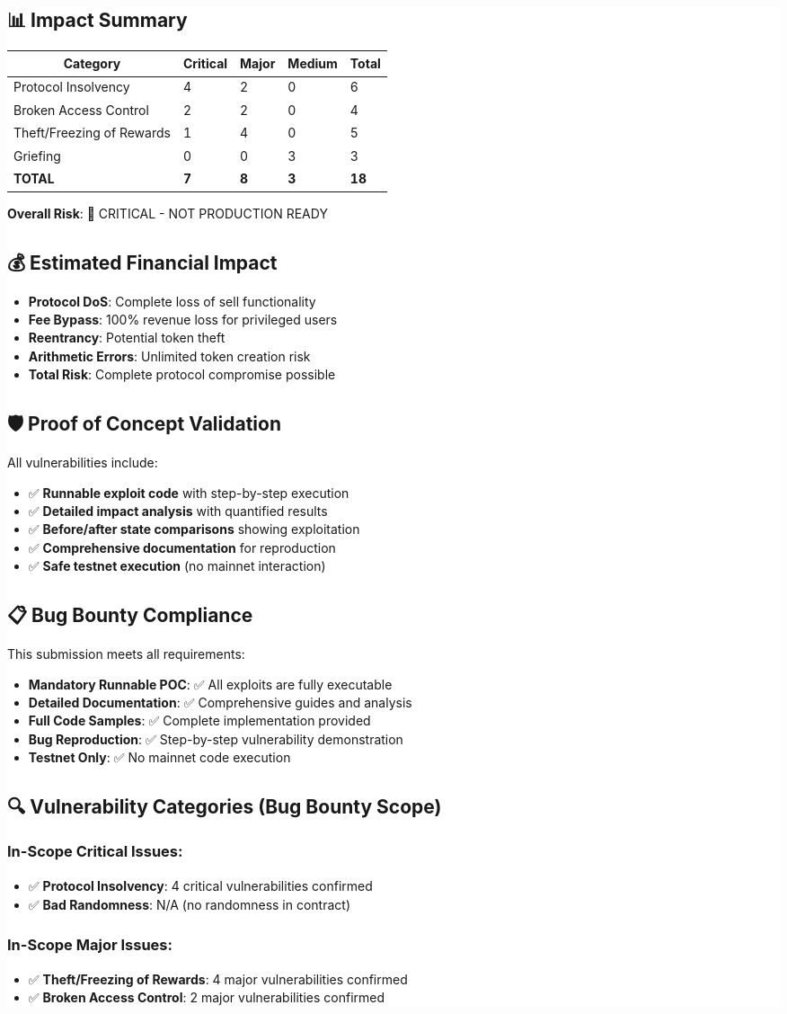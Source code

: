 ## 📊 Impact Summary

| Category | Critical | Major | Medium | Total |
|----------|----------|-------|--------|-------|
| Protocol Insolvency | 4 | 2 | 0 | 6 |
| Broken Access Control | 2 | 2 | 0 | 4 |
| Theft/Freezing of Rewards | 1 | 4 | 0 | 5 |
| Griefing | 0 | 0 | 3 | 3 |
| **TOTAL** | **7** | **8** | **3** | **18** |

**Overall Risk**: 🔴 CRITICAL - NOT PRODUCTION READY

## 💰 Estimated Financial Impact

- **Protocol DoS**: Complete loss of sell functionality
- **Fee Bypass**: 100% revenue loss for privileged users  
- **Reentrancy**: Potential token theft
- **Arithmetic Errors**: Unlimited token creation risk
- **Total Risk**: Complete protocol compromise possible

## 🛡️ Proof of Concept Validation

All vulnerabilities include:
- ✅ **Runnable exploit code** with step-by-step execution
- ✅ **Detailed impact analysis** with quantified results
- ✅ **Before/after state comparisons** showing exploitation
- ✅ **Comprehensive documentation** for reproduction
- ✅ **Safe testnet execution** (no mainnet interaction)

## 📋 Bug Bounty Compliance

This submission meets all requirements:
- **Mandatory Runnable POC**: ✅ All exploits are fully executable
- **Detailed Documentation**: ✅ Comprehensive guides and analysis
- **Full Code Samples**: ✅ Complete implementation provided
- **Bug Reproduction**: ✅ Step-by-step vulnerability demonstration
- **Testnet Only**: ✅ No mainnet code execution

## 🔍 Vulnerability Categories (Bug Bounty Scope)

### In-Scope Critical Issues:
- ✅ **Protocol Insolvency**: 4 critical vulnerabilities confirmed
- ✅ **Bad Randomness**: N/A (no randomness in contract)

### In-Scope Major Issues:
- ✅ **Theft/Freezing of Rewards**: 4 major vulnerabilities confirmed
- ✅ **Broken Access Control**: 2 major vulnerabilities confirmed
